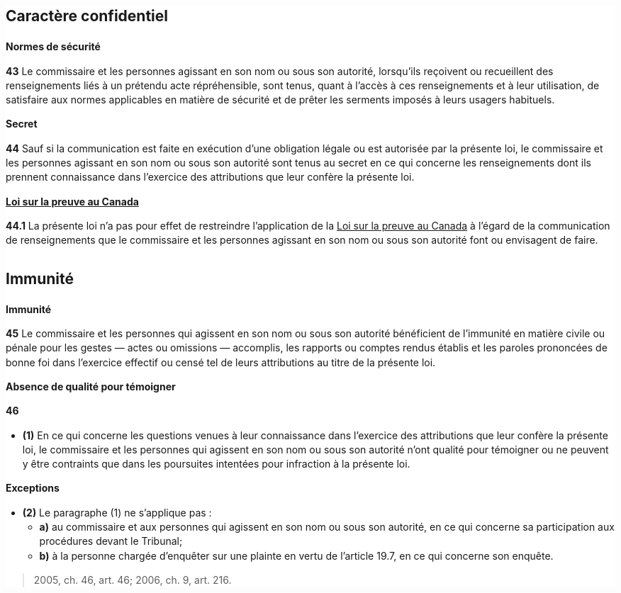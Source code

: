 



## Caractère confidentiel



**Normes de sécurité**

**43** Le commissaire et les personnes agissant en son nom ou sous son autorité, lorsqu’ils reçoivent ou recueillent des renseignements liés à un prétendu acte répréhensible, sont tenus, quant à l’accès à ces renseignements et à leur utilisation, de satisfaire aux normes applicables en matière de sécurité et de prêter les serments imposés à leurs usagers habituels.




**Secret**

**44** Sauf si la communication est faite en exécution d’une obligation légale ou est autorisée par la présente loi, le commissaire et les personnes agissant en son nom ou sous son autorité sont tenus au secret en ce qui concerne les renseignements dont ils prennent connaissance dans l’exercice des attributions que leur confère la présente loi.




**[Loi sur la preuve au Canada](/fr/Lois/Lois%20révisées%20du%20Canada/C/C-5.md)**

**44.1** La présente loi n’a pas pour effet de restreindre l’application de la [Loi sur la preuve au Canada](/fr/Lois/Lois%20révisées%20du%20Canada/C/C-5.md) à l’égard de la communication de renseignements que le commissaire et les personnes agissant en son nom ou sous son autorité font ou envisagent de faire.




## Immunité



**Immunité**

**45** Le commissaire et les personnes qui agissent en son nom ou sous son autorité bénéficient de l’immunité en matière civile ou pénale pour les gestes — actes ou omissions — accomplis, les rapports ou comptes rendus établis et les paroles prononcées de bonne foi dans l’exercice effectif ou censé tel de leurs attributions au titre de la présente loi.




**Absence de qualité pour témoigner**

**46** 

- **(1)** En ce qui concerne les questions venues à leur connaissance dans l’exercice des attributions que leur confère la présente loi, le commissaire et les personnes qui agissent en son nom ou sous son autorité n’ont qualité pour témoigner ou ne peuvent y être contraints que dans les poursuites intentées pour infraction à la présente loi.

**Exceptions**

- **(2)** Le paragraphe (1) ne s’applique pas :
	- **a)** au commissaire et aux personnes qui agissent en son nom ou sous son autorité, en ce qui concerne sa participation aux procédures devant le Tribunal;
	- **b)** à la personne chargée d’enquêter sur une plainte en vertu de l’article 19.7, en ce qui concerne son enquête.
> 2005, ch. 46, art. 46; 2006, ch. 9, art. 216.
